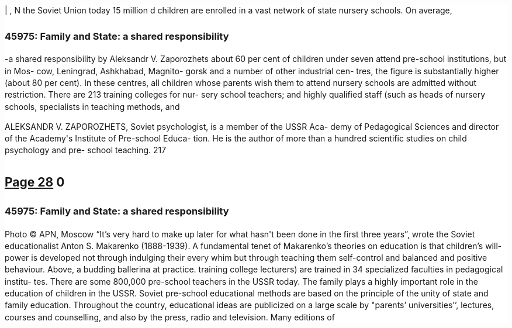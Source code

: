 | 
, 
N the Soviet Union today 15 million 
d children are enrolled in a vast network 
of state nursery schools. On average, 


### 45975: Family and State: a shared responsibility

-a shared 
responsibility 
by Aleksandr V. Zaporozhets 
about 60 per cent of children under seven 
attend pre-school institutions, but in Mos- 
cow, Leningrad, Ashkhabad, Magnito- 
gorsk and a number of other industrial cen- 
tres, the figure is substantially higher 
(about 80 per cent). In these centres, all 
children whose parents wish them to 
attend nursery schools are admitted 
without restriction. 
There are 213 training colleges for nur- 
sery school teachers; and highly qualified 
staff (such as heads of nursery schools, 
specialists in teaching methods, and 
  
ALEKSANDR V. ZAPOROZHETS, Soviet 
psychologist, is a member of the USSR Aca- 
demy of Pedagogical Sciences and director of 
the Academy's Institute of Pre-school Educa- 
tion. He is the author of more than a hundred 
scientific studies on child psychology and pre- 
school teaching. 
217

## [Page 28](https://demo.humlab.umu.se/courier/074803engo.pdf#page=28) 0

### 45975: Family and State: a shared responsibility

  
Photo © APN, Moscow 
“It’s very hard to make up later for what hasn't been 
done in the first three years”, wrote the Soviet 
educationalist Anton S. Makarenko (1888-1939). A 
fundamental tenet of Makarenko’s theories on 
education is that children’s will-power is developed 
not through indulging their every whim but through 
teaching them self-control and balanced and positive 
behaviour. Above, a budding ballerina at practice. 
training college lecturers) are trained in 34 
specialized faculties in pedagogical institu- 
tes. There are some 800,000 pre-school 
teachers in the USSR today. 
The family plays a highly important role 
in the education of children in the USSR. 
Soviet pre-school educational methods are 
based on the principle of the unity of state 
and family education. 
Throughout the country, educational 
ideas are publicized on a large scale by 
"parents’ universities’’, lectures, courses 
and counselling, and also by the press, 
radio and television. Many editions of 